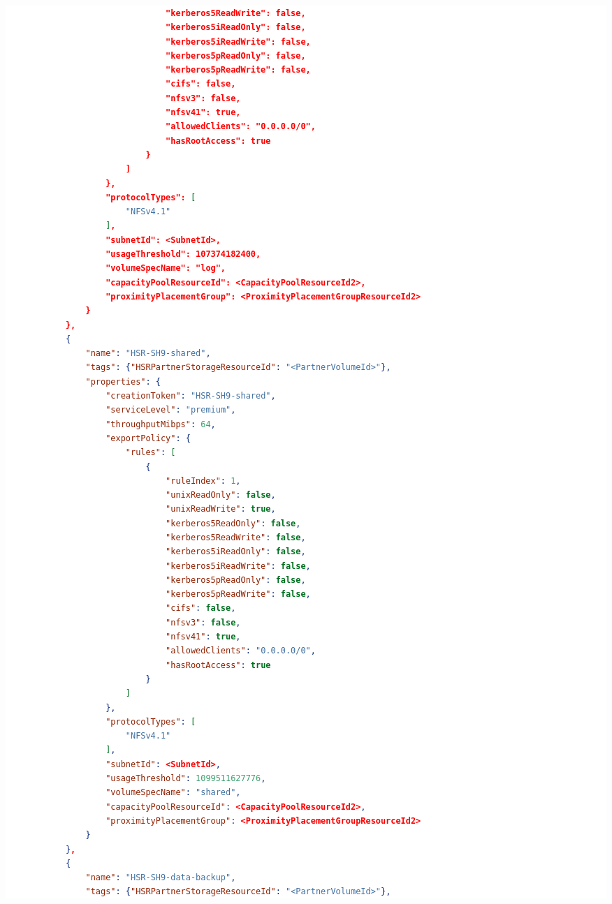 ```json
                                "kerberos5ReadWrite": false,
                                "kerberos5iReadOnly": false,
                                "kerberos5iReadWrite": false,
                                "kerberos5pReadOnly": false,
                                "kerberos5pReadWrite": false,
                                "cifs": false,
                                "nfsv3": false,
                                "nfsv41": true,
                                "allowedClients": "0.0.0.0/0",
                                "hasRootAccess": true
                            }
                        ]
                    },
                    "protocolTypes": [
                        "NFSv4.1"
                    ],
                    "subnetId": <SubnetId>,
                    "usageThreshold": 107374182400,
                    "volumeSpecName": "log",
                    "capacityPoolResourceId": <CapacityPoolResourceId2>,
                    "proximityPlacementGroup": <ProximityPlacementGroupResourceId2>
                }
            },
            {
                "name": "HSR-SH9-shared",
                "tags": {"HSRPartnerStorageResourceId": "<PartnerVolumeId>"},
                "properties": {
                    "creationToken": "HSR-SH9-shared",
                    "serviceLevel": "premium",
                    "throughputMibps": 64,
                    "exportPolicy": {
                        "rules": [
                            {
                                "ruleIndex": 1,
                                "unixReadOnly": false,
                                "unixReadWrite": true,
                                "kerberos5ReadOnly": false,
                                "kerberos5ReadWrite": false,
                                "kerberos5iReadOnly": false,
                                "kerberos5iReadWrite": false,
                                "kerberos5pReadOnly": false,
                                "kerberos5pReadWrite": false,
                                "cifs": false,
                                "nfsv3": false,
                                "nfsv41": true,
                                "allowedClients": "0.0.0.0/0",
                                "hasRootAccess": true
                            }
                        ]
                    },
                    "protocolTypes": [
                        "NFSv4.1"
                    ],
                    "subnetId": <SubnetId>,
                    "usageThreshold": 1099511627776,
                    "volumeSpecName": "shared",
                    "capacityPoolResourceId": <CapacityPoolResourceId2>,
                    "proximityPlacementGroup": <ProximityPlacementGroupResourceId2>
                }
            },
            {
                "name": "HSR-SH9-data-backup",
                "tags": {"HSRPartnerStorageResourceId": "<PartnerVolumeId>"},
```